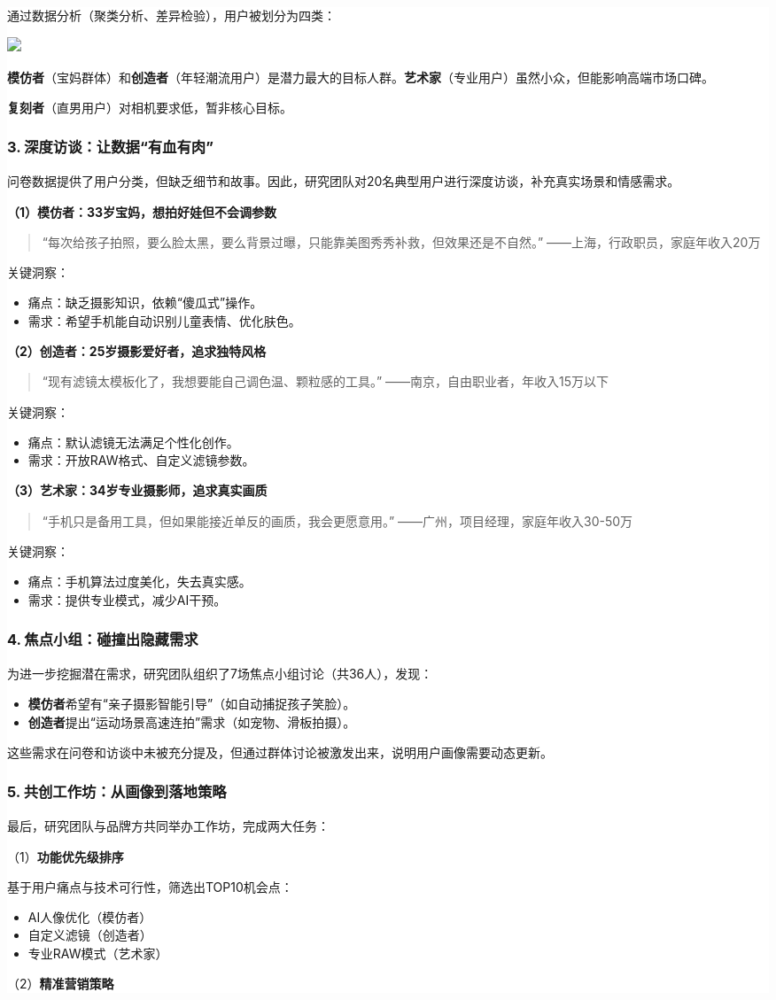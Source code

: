 通过数据分析（聚类分析、差异检验），用户被划分为四类：

![](https://image.woshipm.com/2025/05/15/a7b6d8f8-3134-11f0-821c-00163e09d72f.png)

**模仿者**（宝妈群体）和**创造者**（年轻潮流用户）是潜力最大的目标人群。**艺术家**（专业用户）虽然小众，但能影响高端市场口碑。

**复刻者**（直男用户）对相机要求低，暂非核心目标。

### 3\. 深度访谈：让数据“有血有肉”

问卷数据提供了用户分类，但缺乏细节和故事。因此，研究团队对20名典型用户进行深度访谈，补充真实场景和情感需求。

**（1）模仿者：33岁宝妈，想拍好娃但不会调参数**

> “每次给孩子拍照，要么脸太黑，要么背景过曝，只能靠美图秀秀补救，但效果还是不自然。” ——上海，行政职员，家庭年收入20万

关键洞察：

*   痛点：缺乏摄影知识，依赖“傻瓜式”操作。
*   需求：希望手机能自动识别儿童表情、优化肤色。

**（2）创造者：25岁摄影爱好者，追求独特风格**

> “现有滤镜太模板化了，我想要能自己调色温、颗粒感的工具。” ——南京，自由职业者，年收入15万以下

关键洞察：

*   痛点：默认滤镜无法满足个性化创作。
*   需求：开放RAW格式、自定义滤镜参数。

**（3）艺术家：34岁专业摄影师，追求真实画质**

> “手机只是备用工具，但如果能接近单反的画质，我会更愿意用。” ——广州，项目经理，家庭年收入30-50万

关键洞察：

*   痛点：手机算法过度美化，失去真实感。
*   需求：提供专业模式，减少AI干预。

### 4\. 焦点小组：碰撞出隐藏需求

为进一步挖掘潜在需求，研究团队组织了7场焦点小组讨论（共36人），发现：

*   **模仿者**希望有“亲子摄影智能引导”（如自动捕捉孩子笑脸）。
*   **创造者**提出“运动场景高速连拍”需求（如宠物、滑板拍摄）。

这些需求在问卷和访谈中未被充分提及，但通过群体讨论被激发出来，说明用户画像需要动态更新。

### 5\. 共创工作坊：从画像到落地策略

最后，研究团队与品牌方共同举办工作坊，完成两大任务：

（1）**功能优先级排序**

基于用户痛点与技术可行性，筛选出TOP10机会点：

*   AI人像优化（模仿者）
*   自定义滤镜（创造者）
*   专业RAW模式（艺术家）

（2）**精准营销策略**
